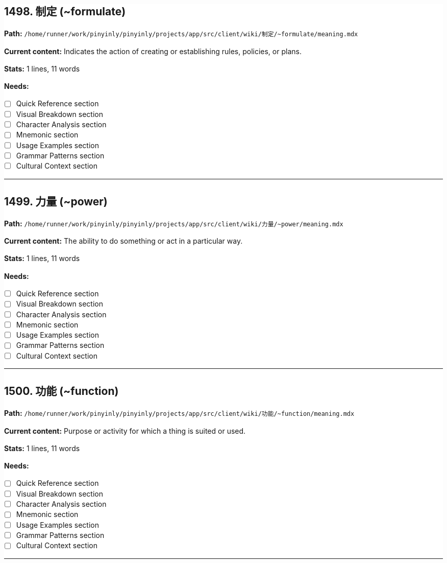 
## 1498. 制定 (~formulate)

**Path:**
`/home/runner/work/pinyinly/pinyinly/projects/app/src/client/wiki/制定/~formulate/meaning.mdx`

**Current content:** Indicates the action of creating or establishing rules, policies, or plans.

**Stats:** 1 lines, 11 words

**Needs:**

- [ ] Quick Reference section
- [ ] Visual Breakdown section
- [ ] Character Analysis section
- [ ] Mnemonic section
- [ ] Usage Examples section
- [ ] Grammar Patterns section
- [ ] Cultural Context section

---

## 1499. 力量 (~power)

**Path:** `/home/runner/work/pinyinly/pinyinly/projects/app/src/client/wiki/力量/~power/meaning.mdx`

**Current content:** The ability to do something or act in a particular way.

**Stats:** 1 lines, 11 words

**Needs:**

- [ ] Quick Reference section
- [ ] Visual Breakdown section
- [ ] Character Analysis section
- [ ] Mnemonic section
- [ ] Usage Examples section
- [ ] Grammar Patterns section
- [ ] Cultural Context section

---

## 1500. 功能 (~function)

**Path:**
`/home/runner/work/pinyinly/pinyinly/projects/app/src/client/wiki/功能/~function/meaning.mdx`

**Current content:** Purpose or activity for which a thing is suited or used.

**Stats:** 1 lines, 11 words

**Needs:**

- [ ] Quick Reference section
- [ ] Visual Breakdown section
- [ ] Character Analysis section
- [ ] Mnemonic section
- [ ] Usage Examples section
- [ ] Grammar Patterns section
- [ ] Cultural Context section

---

